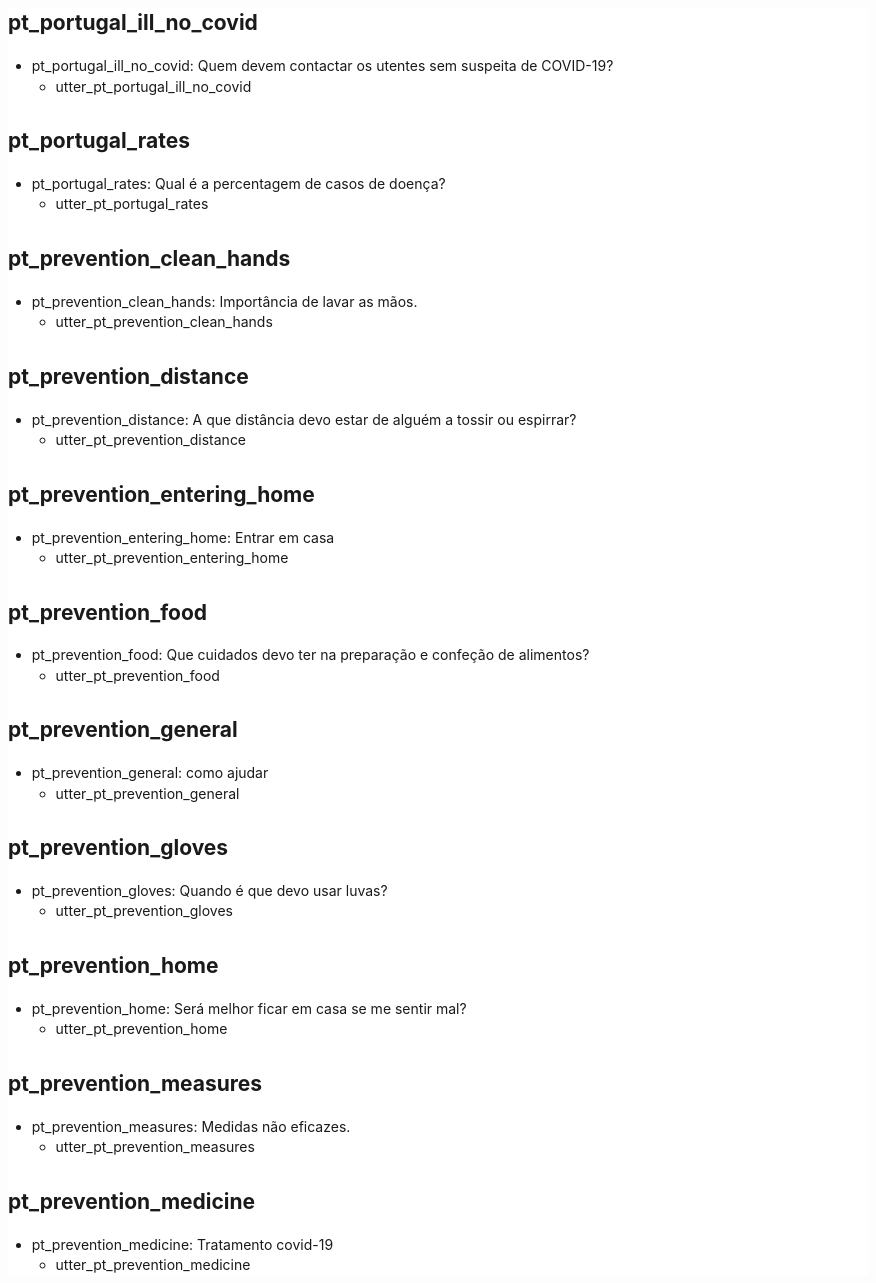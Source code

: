 ## pt_portugal_ill_no_covid
* pt_portugal_ill_no_covid: Quem devem contactar os utentes sem suspeita de COVID-19?
  - utter_pt_portugal_ill_no_covid

## pt_portugal_rates
* pt_portugal_rates: Qual é a percentagem de casos de doença?
  - utter_pt_portugal_rates

## pt_prevention_clean_hands
* pt_prevention_clean_hands: Importância de lavar as mãos.
  - utter_pt_prevention_clean_hands

## pt_prevention_distance
* pt_prevention_distance: A que distância devo estar de alguém a tossir ou espirrar?
  - utter_pt_prevention_distance

## pt_prevention_entering_home
* pt_prevention_entering_home: Entrar em casa
  - utter_pt_prevention_entering_home

## pt_prevention_food
* pt_prevention_food: Que cuidados devo ter na preparação e confeção de alimentos?
  - utter_pt_prevention_food

## pt_prevention_general
* pt_prevention_general: como ajudar
  - utter_pt_prevention_general

## pt_prevention_gloves
* pt_prevention_gloves: Quando é que devo usar luvas?
  - utter_pt_prevention_gloves

## pt_prevention_home
* pt_prevention_home: Será melhor ficar em casa se me sentir mal?
  - utter_pt_prevention_home

## pt_prevention_measures
* pt_prevention_measures: Medidas não eficazes.
  - utter_pt_prevention_measures

## pt_prevention_medicine
* pt_prevention_medicine: Tratamento covid-19
  - utter_pt_prevention_medicine
